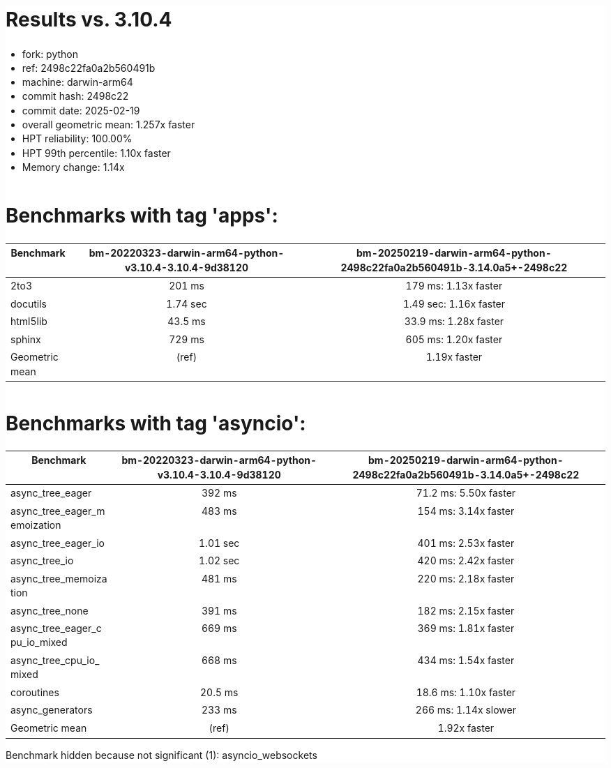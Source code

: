 # Results vs. 3.10.4

- fork: python
- ref: 2498c22fa0a2b560491b
- machine: darwin-arm64
- commit hash: 2498c22
- commit date: 2025-02-19
- overall geometric mean: 1.257x faster
- HPT reliability: 100.00%
- HPT 99th percentile: 1.10x faster
- Memory change: 1.14x

Benchmarks with tag 'apps':
===========================

| Benchmark      | bm-20220323-darwin-arm64-python-v3.10.4-3.10.4-9d38120 | bm-20250219-darwin-arm64-python-2498c22fa0a2b560491b-3.14.0a5+-2498c22 |
|----------------|:------------------------------------------------------:|:----------------------------------------------------------------------:|
| 2to3           | 201 ms                                                 | 179 ms: 1.13x faster                                                   |
| docutils       | 1.74 sec                                               | 1.49 sec: 1.16x faster                                                 |
| html5lib       | 43.5 ms                                                | 33.9 ms: 1.28x faster                                                  |
| sphinx         | 729 ms                                                 | 605 ms: 1.20x faster                                                   |
| Geometric mean | (ref)                                                  | 1.19x faster                                                           |

Benchmarks with tag 'asyncio':
==============================

| Benchmark                     | bm-20220323-darwin-arm64-python-v3.10.4-3.10.4-9d38120 | bm-20250219-darwin-arm64-python-2498c22fa0a2b560491b-3.14.0a5+-2498c22 |
|-------------------------------|:------------------------------------------------------:|:----------------------------------------------------------------------:|
| async_tree_eager              | 392 ms                                                 | 71.2 ms: 5.50x faster                                                  |
| async_tree_eager_memoization  | 483 ms                                                 | 154 ms: 3.14x faster                                                   |
| async_tree_eager_io           | 1.01 sec                                               | 401 ms: 2.53x faster                                                   |
| async_tree_io                 | 1.02 sec                                               | 420 ms: 2.42x faster                                                   |
| async_tree_memoization        | 481 ms                                                 | 220 ms: 2.18x faster                                                   |
| async_tree_none               | 391 ms                                                 | 182 ms: 2.15x faster                                                   |
| async_tree_eager_cpu_io_mixed | 669 ms                                                 | 369 ms: 1.81x faster                                                   |
| async_tree_cpu_io_mixed       | 668 ms                                                 | 434 ms: 1.54x faster                                                   |
| coroutines                    | 20.5 ms                                                | 18.6 ms: 1.10x faster                                                  |
| async_generators              | 233 ms                                                 | 266 ms: 1.14x slower                                                   |
| Geometric mean                | (ref)                                                  | 1.92x faster                                                           |

Benchmark hidden because not significant (1): asyncio_websockets
